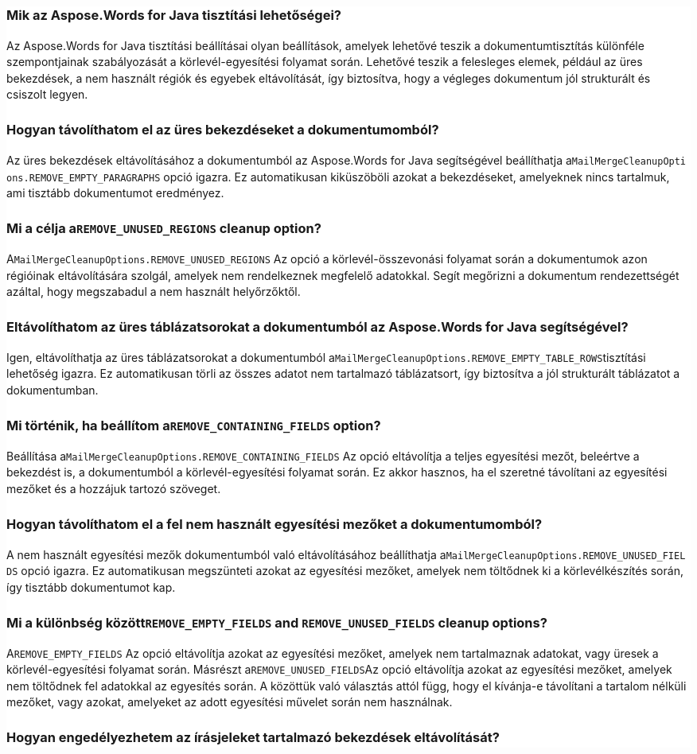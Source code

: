 ### Mik az Aspose.Words for Java tisztítási lehetőségei?

Az Aspose.Words for Java tisztítási beállításai olyan beállítások, amelyek lehetővé teszik a dokumentumtisztítás különféle szempontjainak szabályozását a körlevél-egyesítési folyamat során. Lehetővé teszik a felesleges elemek, például az üres bekezdések, a nem használt régiók és egyebek eltávolítását, így biztosítva, hogy a végleges dokumentum jól strukturált és csiszolt legyen.

### Hogyan távolíthatom el az üres bekezdéseket a dokumentumomból?

 Az üres bekezdések eltávolításához a dokumentumból az Aspose.Words for Java segítségével beállíthatja a`MailMergeCleanupOptions.REMOVE_EMPTY_PARAGRAPHS` opció igazra. Ez automatikusan kiküszöböli azokat a bekezdéseket, amelyeknek nincs tartalmuk, ami tisztább dokumentumot eredményez.

###  Mi a célja a`REMOVE_UNUSED_REGIONS` cleanup option?

 A`MailMergeCleanupOptions.REMOVE_UNUSED_REGIONS` Az opció a körlevél-összevonási folyamat során a dokumentumok azon régióinak eltávolítására szolgál, amelyek nem rendelkeznek megfelelő adatokkal. Segít megőrizni a dokumentum rendezettségét azáltal, hogy megszabadul a nem használt helyőrzőktől.

### Eltávolíthatom az üres táblázatsorokat a dokumentumból az Aspose.Words for Java segítségével?

 Igen, eltávolíthatja az üres táblázatsorokat a dokumentumból a`MailMergeCleanupOptions.REMOVE_EMPTY_TABLE_ROWS`tisztítási lehetőség igazra. Ez automatikusan törli az összes adatot nem tartalmazó táblázatsort, így biztosítva a jól strukturált táblázatot a dokumentumban.

###  Mi történik, ha beállítom a`REMOVE_CONTAINING_FIELDS` option?

 Beállítása a`MailMergeCleanupOptions.REMOVE_CONTAINING_FIELDS` Az opció eltávolítja a teljes egyesítési mezőt, beleértve a bekezdést is, a dokumentumból a körlevél-egyesítési folyamat során. Ez akkor hasznos, ha el szeretné távolítani az egyesítési mezőket és a hozzájuk tartozó szöveget.

### Hogyan távolíthatom el a fel nem használt egyesítési mezőket a dokumentumomból?

 A nem használt egyesítési mezők dokumentumból való eltávolításához beállíthatja a`MailMergeCleanupOptions.REMOVE_UNUSED_FIELDS` opció igazra. Ez automatikusan megszünteti azokat az egyesítési mezőket, amelyek nem töltődnek ki a körlevélkészítés során, így tisztább dokumentumot kap.

###  Mi a különbség között`REMOVE_EMPTY_FIELDS` and `REMOVE_UNUSED_FIELDS` cleanup options?

 A`REMOVE_EMPTY_FIELDS` Az opció eltávolítja azokat az egyesítési mezőket, amelyek nem tartalmaznak adatokat, vagy üresek a körlevél-egyesítési folyamat során. Másrészt a`REMOVE_UNUSED_FIELDS`Az opció eltávolítja azokat az egyesítési mezőket, amelyek nem töltődnek fel adatokkal az egyesítés során. A közöttük való választás attól függ, hogy el kívánja-e távolítani a tartalom nélküli mezőket, vagy azokat, amelyeket az adott egyesítési művelet során nem használnak.

### Hogyan engedélyezhetem az írásjeleket tartalmazó bekezdések eltávolítását?
